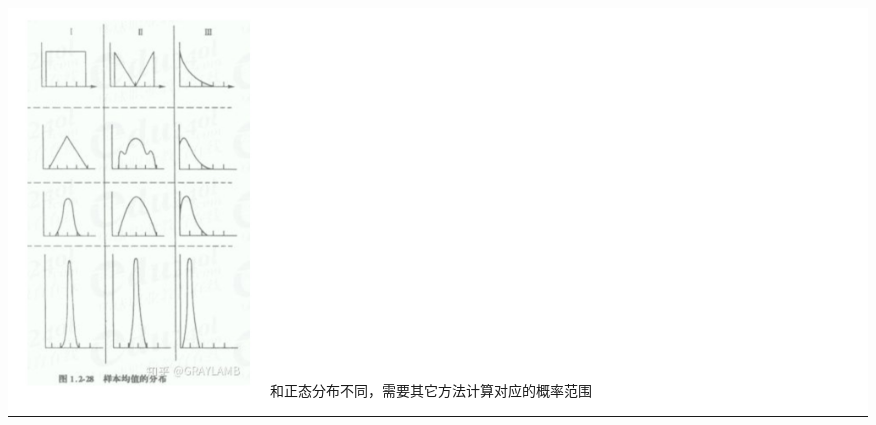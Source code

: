 <img src="/img/15919118904133.jpg" width="30%" height="100%">  
和正态分布不同，需要其它方法计算对应的概率范围

------------------------------------------

